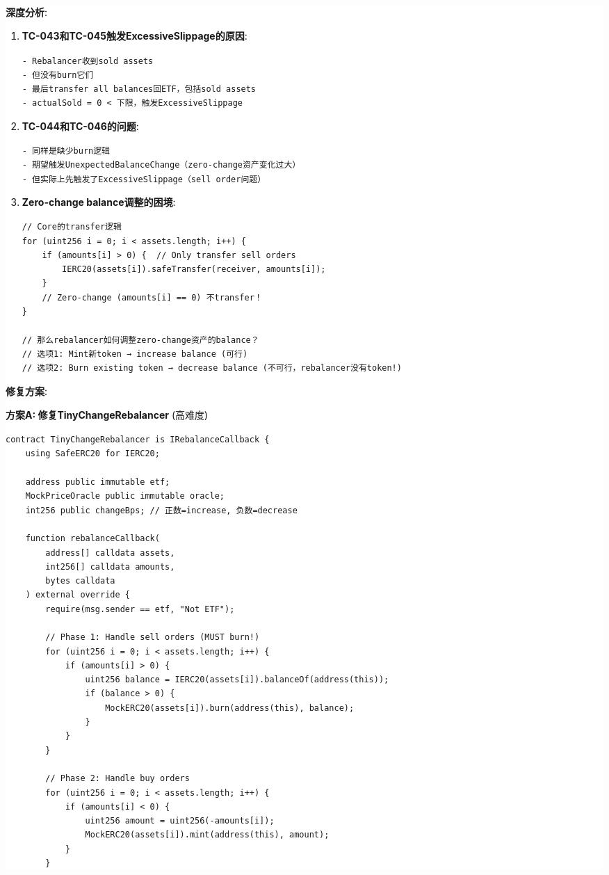 **深度分析**:

1. **TC-043和TC-045触发ExcessiveSlippage的原因**:
   ```
   - Rebalancer收到sold assets
   - 但没有burn它们
   - 最后transfer all balances回ETF，包括sold assets
   - actualSold = 0 < 下限，触发ExcessiveSlippage
   ```

2. **TC-044和TC-046的问题**:
   ```
   - 同样是缺少burn逻辑
   - 期望触发UnexpectedBalanceChange（zero-change资产变化过大）
   - 但实际上先触发了ExcessiveSlippage（sell order问题）
   ```

3. **Zero-change balance调整的困境**:
   ```solidity
   // Core的transfer逻辑
   for (uint256 i = 0; i < assets.length; i++) {
       if (amounts[i] > 0) {  // Only transfer sell orders
           IERC20(assets[i]).safeTransfer(receiver, amounts[i]);
       }
       // Zero-change (amounts[i] == 0) 不transfer！
   }

   // 那么rebalancer如何调整zero-change资产的balance？
   // 选项1: Mint新token → increase balance (可行)
   // 选项2: Burn existing token → decrease balance (不可行，rebalancer没有token!)
   ```

**修复方案**:

**方案A: 修复TinyChangeRebalancer** (高难度)

```solidity
contract TinyChangeRebalancer is IRebalanceCallback {
    using SafeERC20 for IERC20;

    address public immutable etf;
    MockPriceOracle public immutable oracle;
    int256 public changeBps; // 正数=increase, 负数=decrease

    function rebalanceCallback(
        address[] calldata assets,
        int256[] calldata amounts,
        bytes calldata
    ) external override {
        require(msg.sender == etf, "Not ETF");

        // Phase 1: Handle sell orders (MUST burn!)
        for (uint256 i = 0; i < assets.length; i++) {
            if (amounts[i] > 0) {
                uint256 balance = IERC20(assets[i]).balanceOf(address(this));
                if (balance > 0) {
                    MockERC20(assets[i]).burn(address(this), balance);
                }
            }
        }

        // Phase 2: Handle buy orders
        for (uint256 i = 0; i < assets.length; i++) {
            if (amounts[i] < 0) {
                uint256 amount = uint256(-amounts[i]);
                MockERC20(assets[i]).mint(address(this), amount);
            }
        }
```